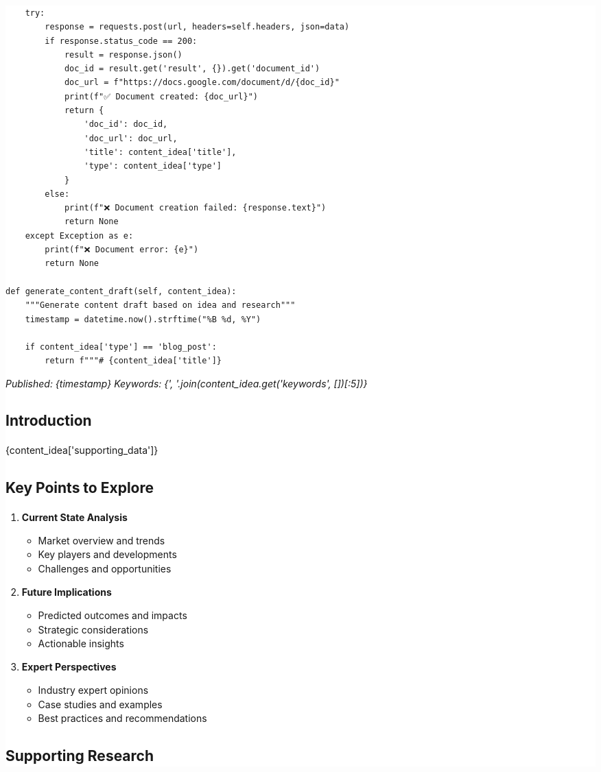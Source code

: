         try:
            response = requests.post(url, headers=self.headers, json=data)
            if response.status_code == 200:
                result = response.json()
                doc_id = result.get('result', {}).get('document_id')
                doc_url = f"https://docs.google.com/document/d/{doc_id}"
                print(f"✅ Document created: {doc_url}")
                return {
                    'doc_id': doc_id,
                    'doc_url': doc_url,
                    'title': content_idea['title'],
                    'type': content_idea['type']
                }
            else:
                print(f"❌ Document creation failed: {response.text}")
                return None
        except Exception as e:
            print(f"❌ Document error: {e}")
            return None

    def generate_content_draft(self, content_idea):
        """Generate content draft based on idea and research"""
        timestamp = datetime.now().strftime("%B %d, %Y")

        if content_idea['type'] == 'blog_post':
            return f"""# {content_idea['title']}

_Published: {timestamp}_
_Keywords: {', '.join(content_idea.get('keywords', [])[:5])}_

## Introduction

{content_idea['supporting_data']}

## Key Points to Explore

1. **Current State Analysis**

   - Market overview and trends
   - Key players and developments
   - Challenges and opportunities

2. **Future Implications**

   - Predicted outcomes and impacts
   - Strategic considerations
   - Actionable insights

3. **Expert Perspectives**
   - Industry expert opinions
   - Case studies and examples
   - Best practices and recommendations

## Supporting Research
